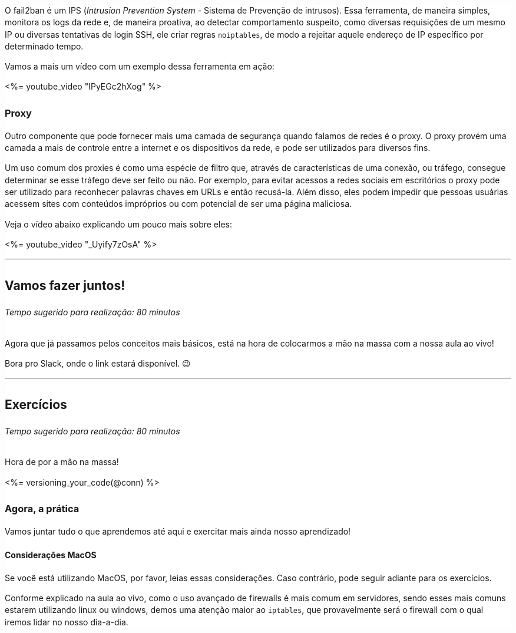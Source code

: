 O fail2ban é um IPS (_Intrusion Prevention System_ - Sistema de Prevenção de intrusos). Essa ferramenta, de maneira simples, monitora os logs da rede e, de maneira proativa, ao detectar comportamento suspeito, como diversas requisições de um mesmo IP ou diversas tentativas de login SSH, ele criar regras `noiptables`, de modo a rejeitar aquele endereço de IP específico por determinado tempo.

Vamos a mais um vídeo com um exemplo dessa ferramenta em ação:

<%= youtube_video "IPyEGc2hXog" %>

### Proxy

Outro componente que pode fornecer mais uma camada de segurança quando falamos de redes é o proxy. O proxy provém uma camada a mais de controle entre a internet e os dispositivos da rede, e pode ser utilizados para diversos fins.

Um uso comum dos proxies é como uma espécie de filtro que, através de características de uma conexão, ou tráfego, consegue determinar se esse tráfego deve ser feito ou não. Por exemplo, para evitar acessos a redes sociais em escritórios o proxy pode ser utilizado para reconhecer palavras chaves em URLs e então recusá-la. Além disso, eles podem impedir que pessoas usuárias acessem sites com conteúdos impróprios ou com potencial de ser uma página maliciosa.

Veja o vídeo abaixo explicando um pouco mais sobre eles:

<%= youtube_video "_Uyify7zOsA" %>

---

## Vamos fazer juntos!

###### Tempo sugerido para realização: 80 minutos

Agora que já passamos pelos conceitos mais básicos, está na hora de colocarmos a mão na massa com a nossa aula ao vivo!

Bora pro Slack, onde o link estará disponível. 😉

---

## Exercícios

###### Tempo sugerido para realização: 80 minutos

Hora de por a mão na massa!

<%= versioning_your_code(@conn) %>

### Agora, a prática

Vamos juntar tudo o que aprendemos até aqui e exercitar mais ainda nosso aprendizado!

#### Considerações MacOS

Se você está utilizando MacOS, por favor, leias essas considerações. Caso contrário, pode seguir adiante para os exercícios.

Conforme explicado na aula ao vivo, como o uso avançado de firewalls é mais comum em servidores, sendo esses mais comuns estarem utilizando linux ou windows, demos uma atenção maior ao `iptables`, que provavelmente será o firewall com o qual iremos lidar no nosso dia-a-dia.
